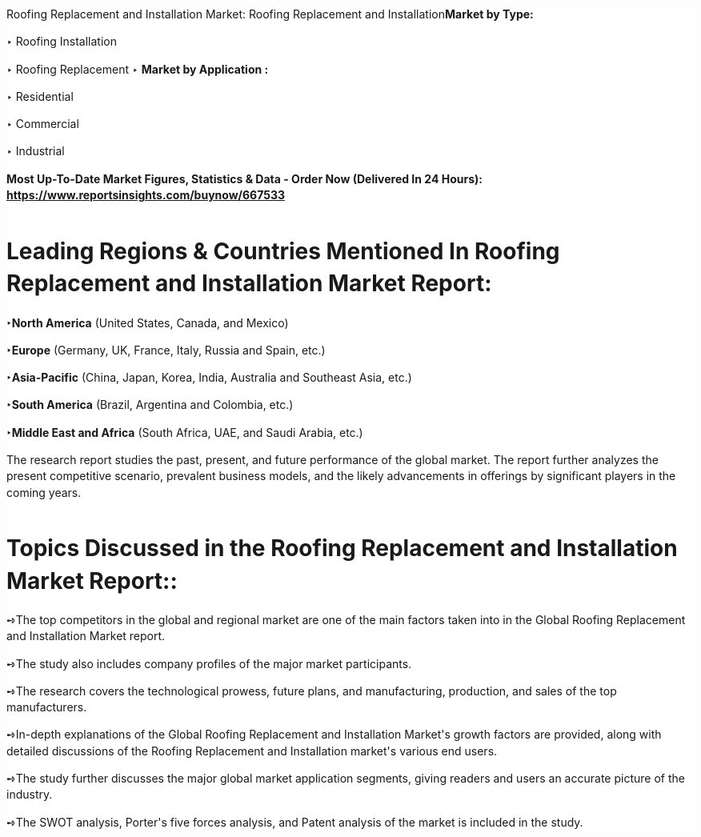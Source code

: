 Roofing Replacement and Installation Market: 
Roofing Replacement and Installation<strong>Market by Type:</strong>

‣ Roofing Installation

‣ Roofing Replacement
‣ 
<strong>Market by Application :</strong>

‣ Residential

‣ Commercial

‣ Industrial

<strong>Most Up-To-Date Market Figures, Statistics & Data - Order Now (Delivered In 24 Hours): <a href=https://www.reportsinsights.com/buynow/667533>https://www.reportsinsights.com/buynow/667533</a></strong>

# <strong>Leading Regions &amp; Countries Mentioned In Roofing Replacement and Installation Market Report:</strong>

<strong>‣North America</strong> (United States, Canada, and Mexico)

<strong>‣Europe</strong> (Germany, UK, France, Italy, Russia and Spain, etc.)

<strong>‣Asia-Pacific</strong> (China, Japan, Korea, India, Australia and Southeast Asia, etc.)

<strong>‣South America</strong> (Brazil, Argentina and Colombia, etc.)

<strong>‣Middle East and Africa</strong> (South Africa, UAE, and Saudi Arabia, etc.)

The research report studies the past, present, and future performance of the global market. The report further analyzes the present competitive scenario, prevalent business models, and the likely advancements in offerings by significant players in the coming years.

# <strong>Topics Discussed in the Roofing Replacement and Installation Market Report::</strong>

➺The top competitors in the global and regional market are one of the main factors taken into in the Global Roofing Replacement and Installation Market report.

➺The study also includes company profiles of the major market participants.

➺The research covers the technological prowess, future plans, and manufacturing, production, and sales of the top manufacturers.

➺In-depth explanations of the Global Roofing Replacement and Installation Market's growth factors are provided, along with detailed discussions of the Roofing Replacement and Installation market's various end users.

➺The study further discusses the major global market application segments, giving readers and users an accurate picture of the industry.

➺The SWOT analysis, Porter's five forces analysis, and Patent analysis of the market is included in the study.
